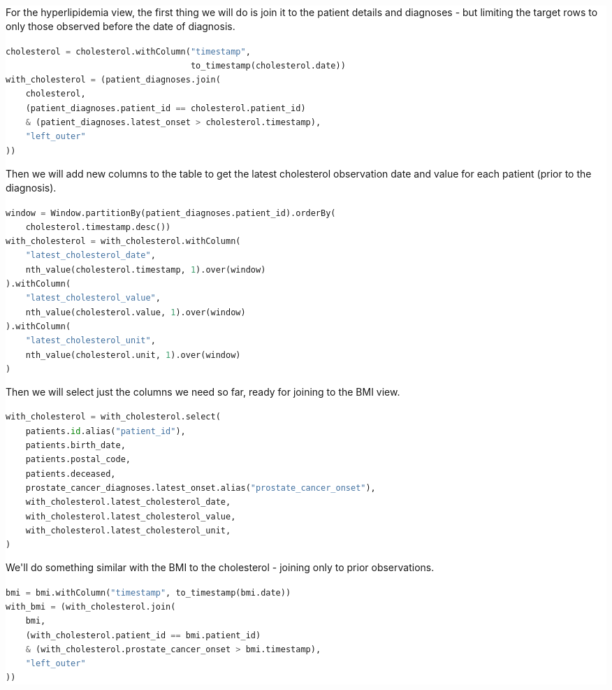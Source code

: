 For the hyperlipidemia view, the first thing we will do is join it to the
patient details and diagnoses - but limiting the target rows to only those
observed before the date of diagnosis.

```python
cholesterol = cholesterol.withColumn("timestamp",
                                     to_timestamp(cholesterol.date))
with_cholesterol = (patient_diagnoses.join(
    cholesterol,
    (patient_diagnoses.patient_id == cholesterol.patient_id)
    & (patient_diagnoses.latest_onset > cholesterol.timestamp),
    "left_outer"
))
```

Then we will add new columns to the table to get the latest cholesterol
observation date and value for each patient (prior to the diagnosis).

```python
window = Window.partitionBy(patient_diagnoses.patient_id).orderBy(
    cholesterol.timestamp.desc())
with_cholesterol = with_cholesterol.withColumn(
    "latest_cholesterol_date",
    nth_value(cholesterol.timestamp, 1).over(window)
).withColumn(
    "latest_cholesterol_value",
    nth_value(cholesterol.value, 1).over(window)
).withColumn(
    "latest_cholesterol_unit",
    nth_value(cholesterol.unit, 1).over(window)
)
```

Then we will select just the columns we need so far, ready for joining to the
BMI view.

```python
with_cholesterol = with_cholesterol.select(
    patients.id.alias("patient_id"),
    patients.birth_date,
    patients.postal_code,
    patients.deceased,
    prostate_cancer_diagnoses.latest_onset.alias("prostate_cancer_onset"),
    with_cholesterol.latest_cholesterol_date,
    with_cholesterol.latest_cholesterol_value,
    with_cholesterol.latest_cholesterol_unit,
)
```

We'll do something similar with the BMI to the cholesterol - joining only to
prior observations.

```python
bmi = bmi.withColumn("timestamp", to_timestamp(bmi.date))
with_bmi = (with_cholesterol.join(
    bmi,
    (with_cholesterol.patient_id == bmi.patient_id)
    & (with_cholesterol.prostate_cancer_onset > bmi.timestamp),
    "left_outer"
))
```
